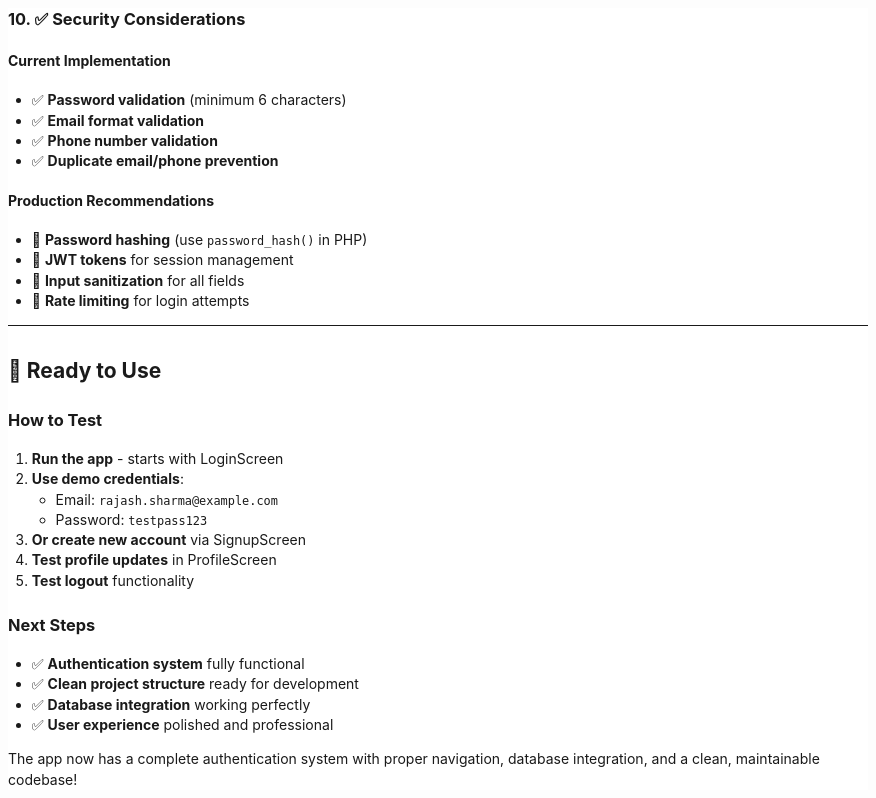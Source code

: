 
### **10. ✅ Security Considerations**

#### **Current Implementation**
- ✅ **Password validation** (minimum 6 characters)
- ✅ **Email format validation**
- ✅ **Phone number validation**
- ✅ **Duplicate email/phone prevention**

#### **Production Recommendations**
- 🔄 **Password hashing** (use `password_hash()` in PHP)
- 🔄 **JWT tokens** for session management
- 🔄 **Input sanitization** for all fields
- 🔄 **Rate limiting** for login attempts

---

## 🚀 **Ready to Use**

### **How to Test**
1. **Run the app** - starts with LoginScreen
2. **Use demo credentials**:
   - Email: `rajash.sharma@example.com`
   - Password: `testpass123`
3. **Or create new account** via SignupScreen
4. **Test profile updates** in ProfileScreen
5. **Test logout** functionality

### **Next Steps**
- ✅ **Authentication system** fully functional
- ✅ **Clean project structure** ready for development
- ✅ **Database integration** working perfectly
- ✅ **User experience** polished and professional

The app now has a complete authentication system with proper navigation, database integration, and a clean, maintainable codebase!
